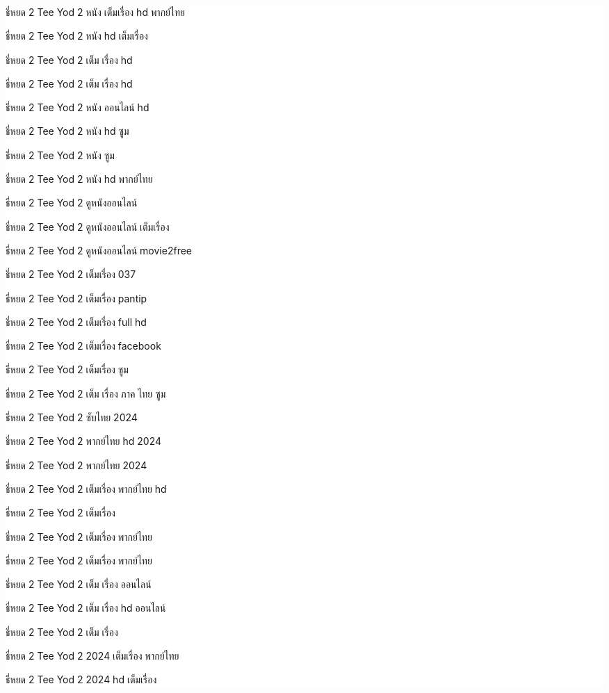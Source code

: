ธี่หยด 2 Tee Yod 2 หนัง เต็มเรื่อง hd พากย์ไทย

ธี่หยด 2 Tee Yod 2 หนัง hd เต็มเรื่อง

ธี่หยด 2 Tee Yod 2 เต็ม เรื่อง hd

ธี่หยด 2 Tee Yod 2 เต็ม เรื่อง hd

ธี่หยด 2 Tee Yod 2 หนัง ออนไลน์ hd

ธี่หยด 2 Tee Yod 2 หนัง hd ซูม

ธี่หยด 2 Tee Yod 2 หนัง ซูม

ธี่หยด 2 Tee Yod 2 หนัง hd พากย์ไทย

ธี่หยด 2 Tee Yod 2 ดูหนังออนไลน์

ธี่หยด 2 Tee Yod 2 ดูหนังออนไลน์ เต็มเรื่อง

ธี่หยด 2 Tee Yod 2 ดูหนังออนไลน์ movie2free

ธี่หยด 2 Tee Yod 2 เต็มเรื่อง 037

ธี่หยด 2 Tee Yod 2 เต็มเรื่อง pantip

ธี่หยด 2 Tee Yod 2 เต็มเรื่อง full hd

ธี่หยด 2 Tee Yod 2 เต็มเรื่อง facebook

ธี่หยด 2 Tee Yod 2 เต็มเรื่อง ซูม

ธี่หยด 2 Tee Yod 2 เต็ม เรื่อง ภาค ไทย ซูม

ธี่หยด 2 Tee Yod 2 ซับไทย 2024

ธี่หยด 2 Tee Yod 2 พากย์ไทย hd 2024

ธี่หยด 2 Tee Yod 2 พากย์ไทย 2024

ธี่หยด 2 Tee Yod 2 เต็มเรื่อง พากย์ไทย hd

ธี่หยด 2 Tee Yod 2 เต็มเรื่อง

ธี่หยด 2 Tee Yod 2 เต็มเรื่อง พากย์ไทย

ธี่หยด 2 Tee Yod 2 เต็มเรื่อง พากย์ไทย

ธี่หยด 2 Tee Yod 2 เต็ม เรื่อง ออนไลน์

ธี่หยด 2 Tee Yod 2 เต็ม เรื่อง hd ออนไลน์

ธี่หยด 2 Tee Yod 2 เต็ม เรื่อง

ธี่หยด 2 Tee Yod 2 2024 เต็มเรื่อง พากย์ไทย

ธี่หยด 2 Tee Yod 2 2024 hd เต็มเรื่อง
